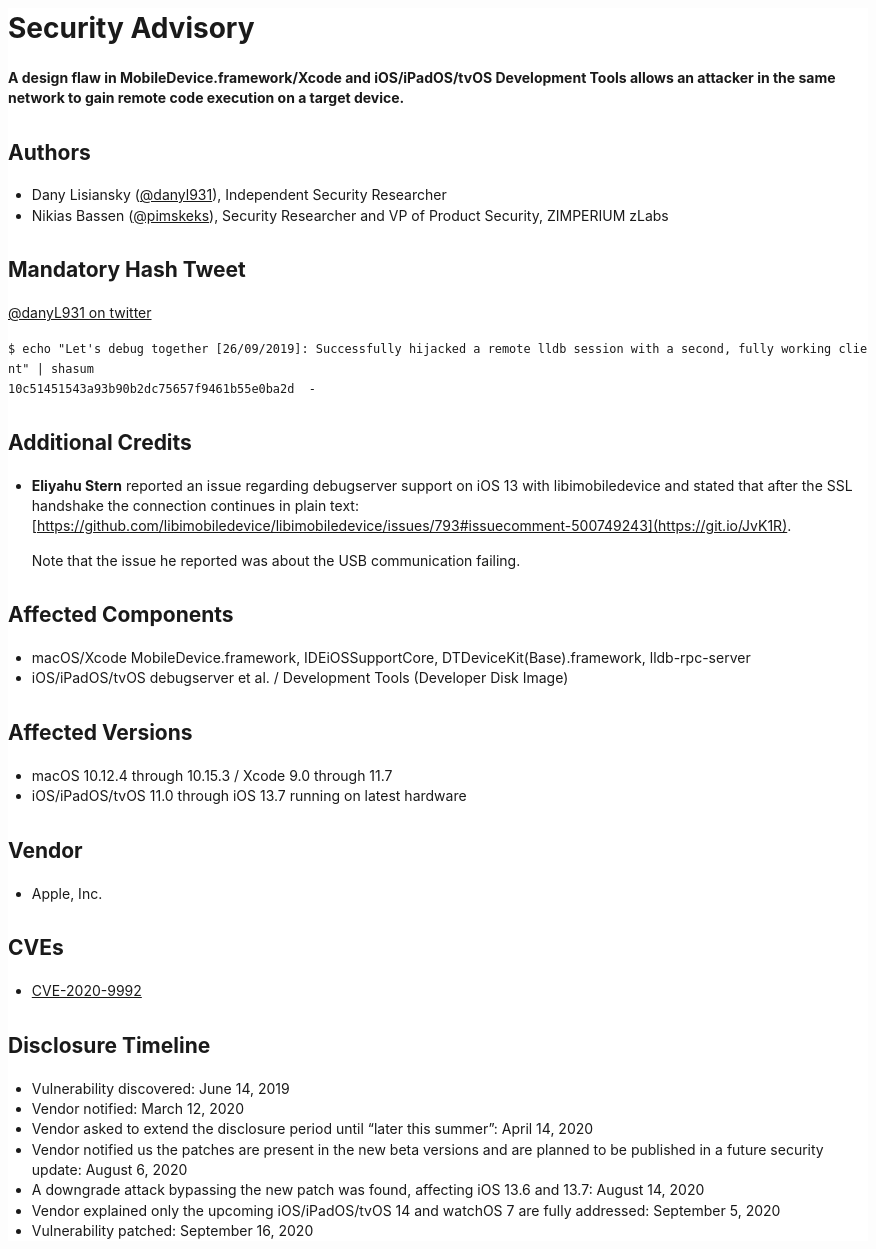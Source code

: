 # Security Advisory
**A design flaw in MobileDevice.framework/Xcode and iOS/iPadOS/tvOS Development Tools allows an attacker in the same network to gain remote code execution on a target device.**

## Authors
- Dany Lisiansky ([@danyl931](https://twitter.com/DanyL931)), Independent Security Researcher
- Nikias Bassen ([@pimskeks](https://twitter.com/pimskeks)), Security Researcher and VP of Product Security, ZIMPERIUM zLabs

## Mandatory Hash Tweet
[@danyL931 on twitter](https://twitter.com/DanyL931/status/1177309848997957635)

```
$ echo "Let's debug together [26/09/2019]: Successfully hijacked a remote lldb session with a second, fully working client" | shasum
10c51451543a93b90b2dc75657f9461b55e0ba2d  -
```

## Additional Credits
- **Eliyahu Stern** reported an issue regarding debugserver support on iOS 13 with libimobiledevice and stated that after the SSL handshake the connection continues in plain text:
[https://github.com/libimobiledevice/libimobiledevice/issues/793#issuecomment-500749243](https://git.io/JvK1R).

  Note that the issue he reported was about the USB communication failing.

## Affected Components
- macOS/Xcode MobileDevice.framework, IDEiOSSupportCore, DTDeviceKit(Base).framework, lldb-rpc-server
- iOS/iPadOS/tvOS debugserver et al. / Development Tools (Developer Disk Image)

## Affected Versions
- macOS 10.12.4 through 10.15.3 / Xcode 9.0 through 11.7
- iOS/iPadOS/tvOS 11.0 through iOS 13.7 running on latest hardware

## Vendor
- Apple, Inc.

## CVEs
- [CVE-2020-9992](https://support.apple.com/en-us/HT211850)

## Disclosure Timeline
- Vulnerability discovered: June 14, 2019
- Vendor notified: March 12, 2020
- Vendor asked to extend the disclosure period until “later this summer”: April 14, 2020
- Vendor notified us the patches are present in the new beta versions and are planned to be published in a future security update: August 6, 2020
- A downgrade attack bypassing the new patch was found, affecting iOS 13.6 and 13.7: August 14, 2020
- Vendor explained only the upcoming iOS/iPadOS/tvOS 14 and watchOS 7 are fully addressed: September 5, 2020
- Vulnerability patched: September 16, 2020
